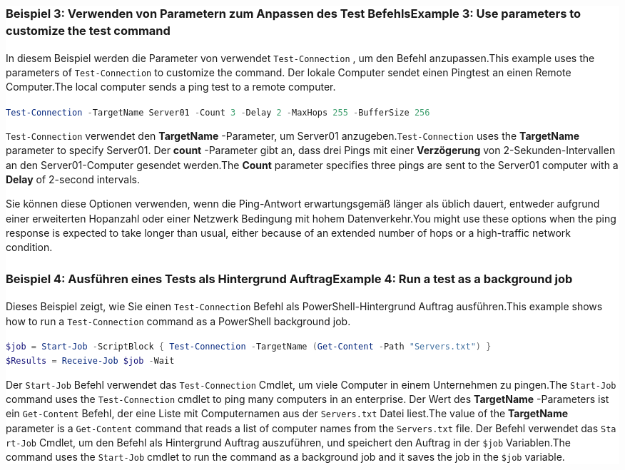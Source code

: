 ### <span data-ttu-id="ab8b8-126">Beispiel 3: Verwenden von Parametern zum Anpassen des Test Befehls</span><span class="sxs-lookup"><span data-stu-id="ab8b8-126">Example 3: Use parameters to customize the test command</span></span>

<span data-ttu-id="ab8b8-127">In diesem Beispiel werden die Parameter von verwendet `Test-Connection` , um den Befehl anzupassen.</span><span class="sxs-lookup"><span data-stu-id="ab8b8-127">This example uses the parameters of `Test-Connection` to customize the command.</span></span> <span data-ttu-id="ab8b8-128">Der lokale Computer sendet einen Pingtest an einen Remote Computer.</span><span class="sxs-lookup"><span data-stu-id="ab8b8-128">The local computer sends a ping test to a remote computer.</span></span>

```powershell
Test-Connection -TargetName Server01 -Count 3 -Delay 2 -MaxHops 255 -BufferSize 256
```

<span data-ttu-id="ab8b8-129">`Test-Connection` verwendet den **TargetName** -Parameter, um Server01 anzugeben.</span><span class="sxs-lookup"><span data-stu-id="ab8b8-129">`Test-Connection` uses the **TargetName** parameter to specify Server01.</span></span> <span data-ttu-id="ab8b8-130">Der **count** -Parameter gibt an, dass drei Pings mit einer **Verzögerung** von 2-Sekunden-Intervallen an den Server01-Computer gesendet werden.</span><span class="sxs-lookup"><span data-stu-id="ab8b8-130">The **Count** parameter specifies three pings are sent to the Server01 computer with a **Delay** of 2-second intervals.</span></span>

<span data-ttu-id="ab8b8-131">Sie können diese Optionen verwenden, wenn die Ping-Antwort erwartungsgemäß länger als üblich dauert, entweder aufgrund einer erweiterten Hopanzahl oder einer Netzwerk Bedingung mit hohem Datenverkehr.</span><span class="sxs-lookup"><span data-stu-id="ab8b8-131">You might use these options when the ping response is expected to take longer than usual, either because of an extended number of hops or a high-traffic network condition.</span></span>

### <span data-ttu-id="ab8b8-132">Beispiel 4: Ausführen eines Tests als Hintergrund Auftrag</span><span class="sxs-lookup"><span data-stu-id="ab8b8-132">Example 4: Run a test as a background job</span></span>

<span data-ttu-id="ab8b8-133">Dieses Beispiel zeigt, wie Sie einen `Test-Connection` Befehl als PowerShell-Hintergrund Auftrag ausführen.</span><span class="sxs-lookup"><span data-stu-id="ab8b8-133">This example shows how to run a `Test-Connection` command as a PowerShell background job.</span></span>

```powershell
$job = Start-Job -ScriptBlock { Test-Connection -TargetName (Get-Content -Path "Servers.txt") }
$Results = Receive-Job $job -Wait
```

<span data-ttu-id="ab8b8-134">Der `Start-Job` Befehl verwendet das `Test-Connection` Cmdlet, um viele Computer in einem Unternehmen zu pingen.</span><span class="sxs-lookup"><span data-stu-id="ab8b8-134">The `Start-Job` command uses the `Test-Connection` cmdlet to ping many computers in an enterprise.</span></span>
<span data-ttu-id="ab8b8-135">Der Wert des **TargetName** -Parameters ist ein `Get-Content` Befehl, der eine Liste mit Computernamen aus der `Servers.txt` Datei liest.</span><span class="sxs-lookup"><span data-stu-id="ab8b8-135">The value of the **TargetName** parameter is a `Get-Content` command that reads a list of computer names from the `Servers.txt` file.</span></span> <span data-ttu-id="ab8b8-136">Der Befehl verwendet das `Start-Job` Cmdlet, um den Befehl als Hintergrund Auftrag auszuführen, und speichert den Auftrag in der `$job` Variablen.</span><span class="sxs-lookup"><span data-stu-id="ab8b8-136">The command uses the `Start-Job` cmdlet to run the command as a background job and it saves the job in the `$job` variable.</span></span>
